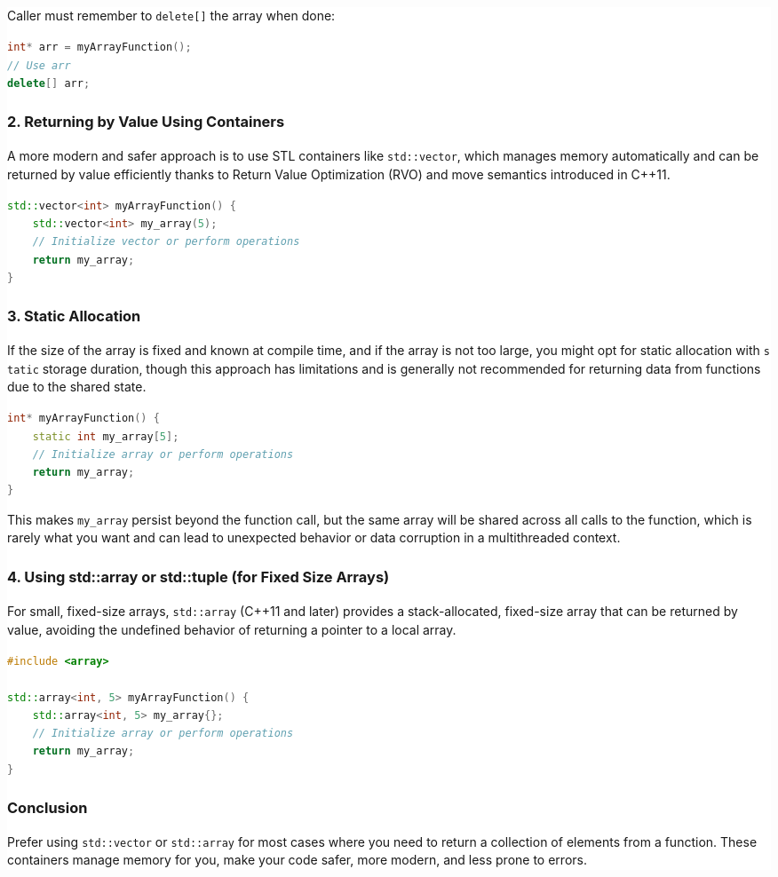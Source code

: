 Caller must remember to `delete[]` the array when done:

```cpp
int* arr = myArrayFunction();
// Use arr
delete[] arr;
```

### 2. Returning by Value Using Containers
A more modern and safer approach is to use STL containers like `std::vector`,
which manages memory automatically and can be returned by value efficiently
thanks to Return Value Optimization (RVO) and move semantics introduced in
C++11.

```cpp
std::vector<int> myArrayFunction() {
    std::vector<int> my_array(5);
    // Initialize vector or perform operations
    return my_array;
}
```

### 3. Static Allocation
If the size of the array is fixed and known at compile time, and if the array is
not too large, you might opt for static allocation with `static` storage
duration, though this approach has limitations and is generally not recommended
for returning data from functions due to the shared state.

```cpp
int* myArrayFunction() {
    static int my_array[5];
    // Initialize array or perform operations
    return my_array;
}
```

This makes `my_array` persist beyond the function call, but the same array will
be shared across all calls to the function, which is rarely what you want and
can lead to unexpected behavior or data corruption in a multithreaded context.

### 4. Using std::array or std::tuple (for Fixed Size Arrays)
For small, fixed-size arrays, `std::array` (C++11 and later) provides a
stack-allocated, fixed-size array that can be returned by value, avoiding the
undefined behavior of returning a pointer to a local array.

```cpp
#include <array>

std::array<int, 5> myArrayFunction() {
    std::array<int, 5> my_array{};
    // Initialize array or perform operations
    return my_array;
}
```

### Conclusion
Prefer using `std::vector` or `std::array` for most cases where you need to
return a collection of elements from a function. These containers manage memory
for you, make your code safer, more modern, and less prone to errors.
